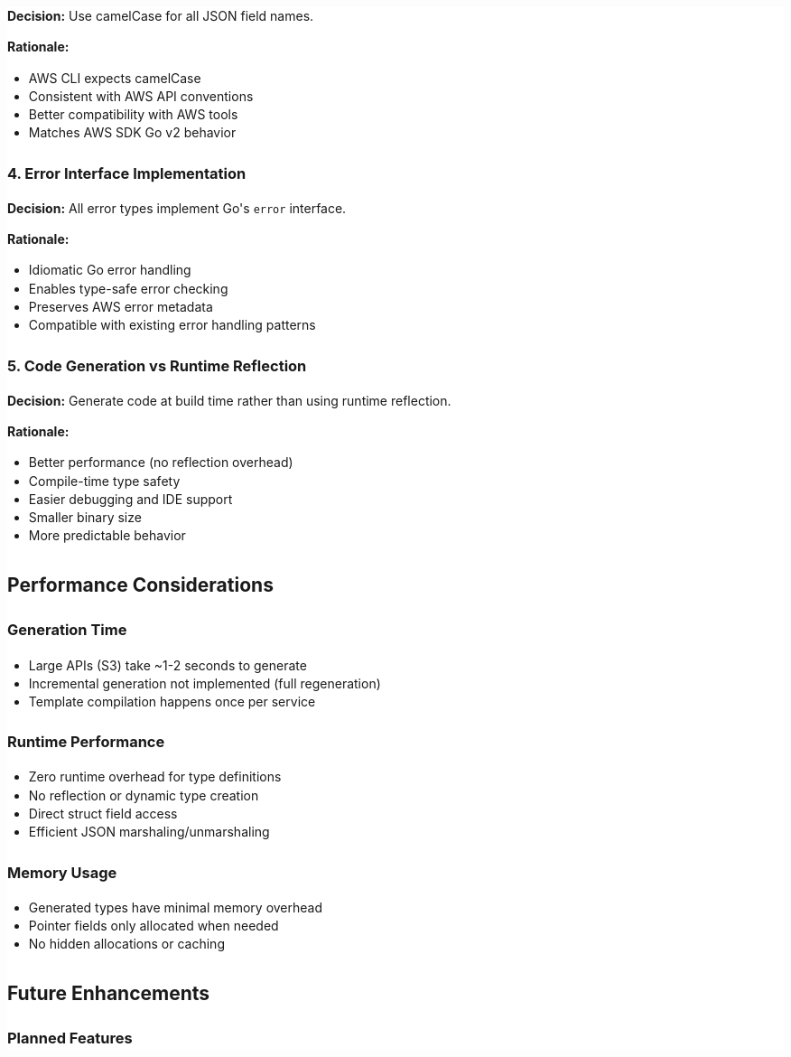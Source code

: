 **Decision:** Use camelCase for all JSON field names.

**Rationale:**
- AWS CLI expects camelCase
- Consistent with AWS API conventions
- Better compatibility with AWS tools
- Matches AWS SDK Go v2 behavior

### 4. Error Interface Implementation

**Decision:** All error types implement Go's `error` interface.

**Rationale:**
- Idiomatic Go error handling
- Enables type-safe error checking
- Preserves AWS error metadata
- Compatible with existing error handling patterns

### 5. Code Generation vs Runtime Reflection

**Decision:** Generate code at build time rather than using runtime reflection.

**Rationale:**
- Better performance (no reflection overhead)
- Compile-time type safety
- Easier debugging and IDE support
- Smaller binary size
- More predictable behavior

## Performance Considerations

### Generation Time

- Large APIs (S3) take ~1-2 seconds to generate
- Incremental generation not implemented (full regeneration)
- Template compilation happens once per service

### Runtime Performance

- Zero runtime overhead for type definitions
- No reflection or dynamic type creation
- Direct struct field access
- Efficient JSON marshaling/unmarshaling

### Memory Usage

- Generated types have minimal memory overhead
- Pointer fields only allocated when needed
- No hidden allocations or caching

## Future Enhancements

### Planned Features
